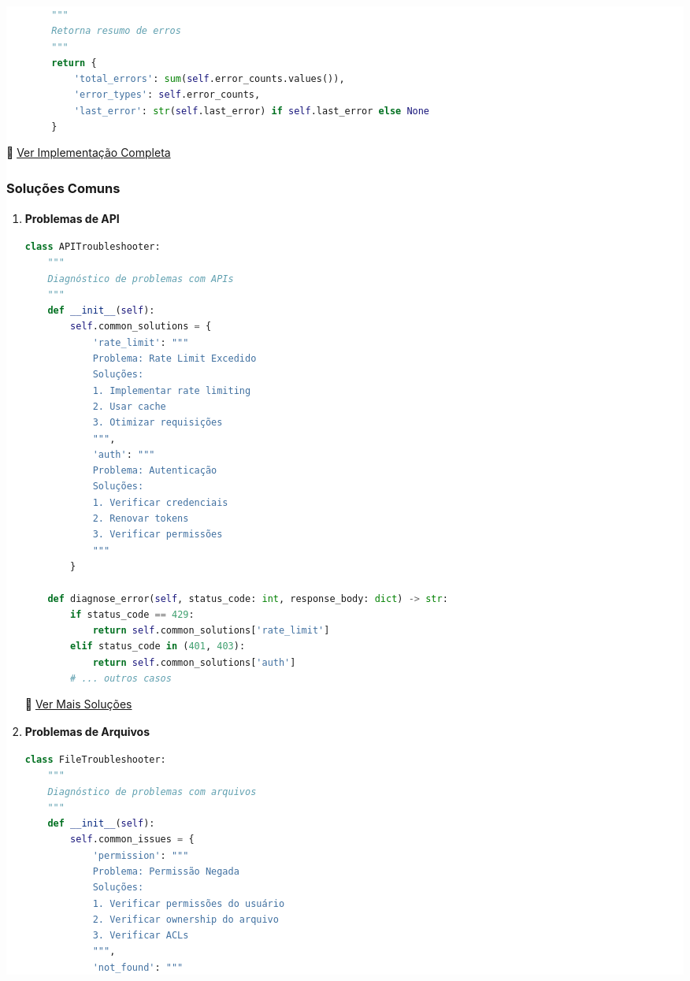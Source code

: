    ```python
           """
           Retorna resumo de erros
           """
           return {
               'total_errors': sum(self.error_counts.values()),
               'error_types': self.error_counts,
               'last_error': str(self.last_error) if self.last_error else None
           }
   ```
   🔗 [Ver Implementação Completa](https://github.com/Lucasdoreac/claude-mcp-toolkit/tree/main/examples/debug/debug_manager.py)

### Soluções Comuns

1. **Problemas de API**
   ```python
   class APITroubleshooter:
       """
       Diagnóstico de problemas com APIs
       """
       def __init__(self):
           self.common_solutions = {
               'rate_limit': """
               Problema: Rate Limit Excedido
               Soluções:
               1. Implementar rate limiting
               2. Usar cache
               3. Otimizar requisições
               """,
               'auth': """
               Problema: Autenticação
               Soluções:
               1. Verificar credenciais
               2. Renovar tokens
               3. Verificar permissões
               """
           }
   
       def diagnose_error(self, status_code: int, response_body: dict) -> str:
           if status_code == 429:
               return self.common_solutions['rate_limit']
           elif status_code in (401, 403):
               return self.common_solutions['auth']
           # ... outros casos
   ```
   🔗 [Ver Mais Soluções](https://github.com/Lucasdoreac/claude-mcp-toolkit/tree/main/docs/troubleshooting/api_solutions.md)

2. **Problemas de Arquivos**
   ```python
   class FileTroubleshooter:
       """
       Diagnóstico de problemas com arquivos
       """
       def __init__(self):
           self.common_issues = {
               'permission': """
               Problema: Permissão Negada
               Soluções:
               1. Verificar permissões do usuário
               2. Verificar ownership do arquivo
               3. Verificar ACLs
               """,
               'not_found': """
   ```